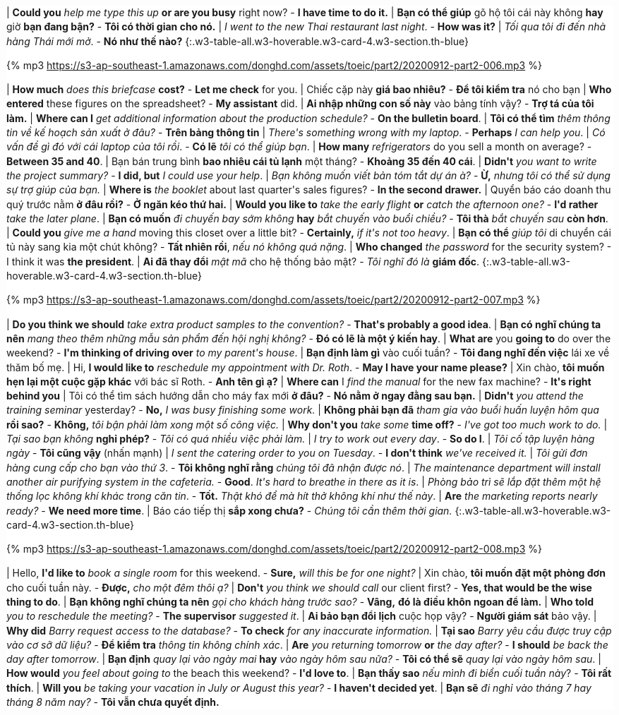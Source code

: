 |	**Could you** *help me type this up* **or are you busy** right now? - **I have time to do it.**	|	**Bạn có thể giúp** gõ hộ tôi cái này không **hay** giờ **bạn đang bận?** - **Tôi có thời gian cho nó.**
|	*I went to the new Thai restaurant last night*. - **How was it?**	|	*Tối qua tôi đi đến nhà hàng Thái mới mở*. - **Nó như thế nào?**
{:.w3-table-all.w3-hoverable.w3-card-4.w3-section.th-blue}

{% mp3 https://s3-ap-southeast-1.amazonaws.com/donghd.com/assets/toeic/part2/20200912-part2-006.mp3 %}

|	**How much** *does this briefcase* **cost?** - **Let me check** for you.	|	Chiếc cặp này **giá bao nhiêu?** - **Để tôi kiểm tra** nó cho bạn
|	**Who entered** these figures on the spreadsheet? - **My assistant** did.	|	**Ai nhập những con số này** vào bảng tính vậy? - **Trợ tá của tôi làm.**
|	**Where can I** *get additional information about the production schedule?* - **On the bulletin board**.	|	**Tôi có thể tìm** *thêm thông tin về kế hoạch sản xuất ở đâu?* - **Trên bảng thông tin**
|	*There's something wrong with my laptop*. - **Perhaps** *I can help you*.	|	*Có vấn đề gì đó với cái laptop của tôi rồi*. - **Có lẽ** *tôi có thể giúp bạn*.
|	**How many** *refrigerators* do you sell a month on average? - **Between 35 and 40**.	|	Bạn bán trung bình **bao nhiêu cái tủ lạnh** một tháng? - **Khoảng 35 đến 40 cái**.
|	**Didn't** *you want to write the project summary?* - **I did, but** *I could use your help*.	|	*Bạn không muốn viết bản tóm tắt dự án à?* - **Ừ,** *nhưng tôi có thể sử dụng sự trợ giúp của bạn.*
|	**Where is** *the booklet* about last quarter's sales figures? - **In the second drawer.**	|	Quyển báo cáo doanh thu quý trước nằm **ở đâu rồi?** - **Ở ngăn kéo thứ hai.**
|	**Would you like to** *take the early flight* **or** *catch the afternoon one?* - **I'd rather** *take the later plane*.	|	**Bạn có muốn** *đi chuyến bay sớm không* **hay** *bắt chuyến vào buổi chiều?* - **Tôi thà** *bắt chuyến sau* **còn hơn**.
|	**Could you** *give me a hand* moving this closet over a little bit? - **Certainly,** *if it's not too heavy*.	|	**Bạn có thể** *giúp tôi* di chuyển cái tủ này sang kia một chút không? - **Tất nhiên rồi**, *nếu nó không quá nặng*.
|	**Who changed** *the password* for the security system? - I think it was **the president**.	|	**Ai đã thay đổi** *mật mã* cho hệ thống bảo mật? - *Tôi nghĩ đó là* **giám đốc**.
{:.w3-table-all.w3-hoverable.w3-card-4.w3-section.th-blue}

{% mp3 https://s3-ap-southeast-1.amazonaws.com/donghd.com/assets/toeic/part2/20200912-part2-007.mp3 %}

|	**Do you think we should** *take extra product samples to the convention?* - **That's probably a good idea**.	|	**Bạn có nghĩ chúng ta nên** *mang theo thêm những mẫu sản phẩm đến hội nghị không?* - **Đó có lẽ là một ý kiến hay**.
|	**What are** you **going to** do over the weekend? - **I'm thinking of driving over** *to my parent's house*.	|	**Bạn định làm gì** vào cuối tuần? - **Tôi đang nghĩ đến việc** lái xe về thăm bố mẹ.
|	Hi, **I would like to** *reschedule my appointment with Dr. Roth*. - **May I have your name please?**	|	Xin chào, **tôi muốn hẹn lại một cuộc gặp khác** với bác sĩ Roth. - **Anh tên gì ạ?**
|	**Where can** I *find the manual* for the new fax machine? - **It's right behind you**	|	Tôi có thể tìm sách hướng dẫn cho máy fax mới **ở đâu?** - **Nó nằm ở ngay đằng sau bạn.**
|	**Didn't** *you attend the training seminar* yesterday? - **No,** *I was busy finishing some work.*	|	**Không phải bạn đã** *tham gia vào buổi huấn luyện hôm qua* **rồi sao?** - **Không,** *tôi bận phải làm xong một số công việc.*
|	**Why don't you** *take some* **time off?** - *I've got too much work to do.*	|	*Tại sao bạn không* **nghỉ phép?** - *Tôi có quá nhiều việc phải làm.*
|	*I try to work out every day*. - **So do I**.	|	*Tôi cố tập luyện hàng ngày* - **Tôi cũng vậy** (nhấn mạnh)
|	*I sent the catering order to you on Tuesday*. - **I don't think** *we've received it.*	|	*Tôi gửi đơn hàng cung cấp cho bạn vào thứ 3*. - **Tôi không nghĩ rằng** *chúng tôi đã nhận được nó*.
|	*The maintenance department will install another air purifying system in the cafeteria.* - **Good**. *It's hard to breathe in there as it is*.	|	*Phòng bảo trì sẽ lắp đặt thêm một hệ thống lọc không khí khác trong căn tin*. - **Tốt.** *Thật khó để mà hít thở không khí như thế này*.
|	**Are** *the marketing reports nearly ready?* - **We need more time**.	|	Báo cáo tiếp thị **sắp xong chưa?** - *Chúng tôi cần thêm thời gian.*
{:.w3-table-all.w3-hoverable.w3-card-4.w3-section.th-blue}

{% mp3 https://s3-ap-southeast-1.amazonaws.com/donghd.com/assets/toeic/part2/20200912-part2-008.mp3 %}

|	Hello, **I'd like to** *book a single room* for this weekend. - **Sure,** *will this be for one night?*	|	Xin chào, **tôi muốn đặt một phòng đơn** cho cuối tuần này. - **Được,** *cho một đêm thôi ạ?*
|	**Don't** *you think we should call* our client first? - **Yes, that would be the wise thing to do**.	|	**Bạn không nghĩ chúng ta nên** *gọi cho khách hàng trước sao?* - **Vâng,** **đó là điều khôn ngoan để làm.**
|	**Who told** *you to reschedule the meeting?* - **The supervisor** *suggested it*.	|	**Ai bảo bạn đổi lịch** cuộc họp vậy? - **Người giám sát** bảo vậy.
|	**Why did** *Barry request access to the database?* - **To check** *for any inaccurate information.*	|	**Tại sao** *Barry yêu cầu được truy cập vào cơ sỡ dữ liệu?* - **Để kiểm tra** *thông tin không chính xác*.
|	**Are** *you returning tomorrow* **or** *the day after?* - **I should** *be back the day after tomorrow*.	|	**Bạn định** *quay lại vào ngày mai* **hay** *vào ngày hôm sau nữa?* - **Tôi có thể sẽ** *quay lại vào ngày hôm sau*.
|	**How would** *you feel about going to* the beach this weekend? - **I'd love to**.	|	**Bạn thấy sao** *nếu mình đi biển cuối tuần này*? - **Tôi rất thích**.
|	**Will you** *be taking your vacation in July or August this year?* - **I haven't decided yet**.	|	**Bạn sẽ** *đi nghỉ vào tháng 7 hay tháng 8 năm nay?* - **Tôi vẫn chưa quyết định.**